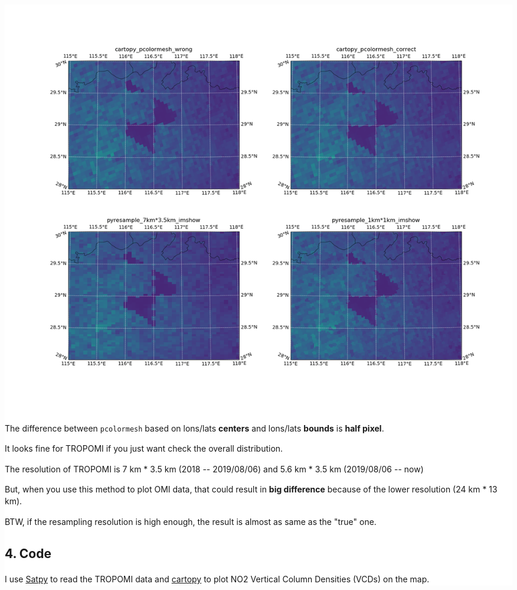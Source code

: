 ![comparison](/images/sci-tech/2020-02/comparison_lcc.png)

The difference between `pcolormesh` based on lons/lats **centers** and lons/lats **bounds** is **half pixel**.

It looks fine for TROPOMI if you just want check the overall distribution.

The resolution of TROPOMI is 7 km * 3.5 km (2018 -- 2019/08/06) and 5.6 km * 3.5 km (2019/08/06 -- now)

But, when you use this method to plot OMI data, that could result in **big difference** because of the lower resolution (24 km * 13 km).

BTW, if the resampling resolution is high enough, the result is almost as same as the "true" one.

## 4. Code

I use [Satpy](https://satpy.readthedocs.io/en/latest/) to read the TROPOMI data and [cartopy](https://scitools.org.uk/cartopy/docs/latest/) to plot NO2 Vertical Column Densities (VCDs) on the map.
